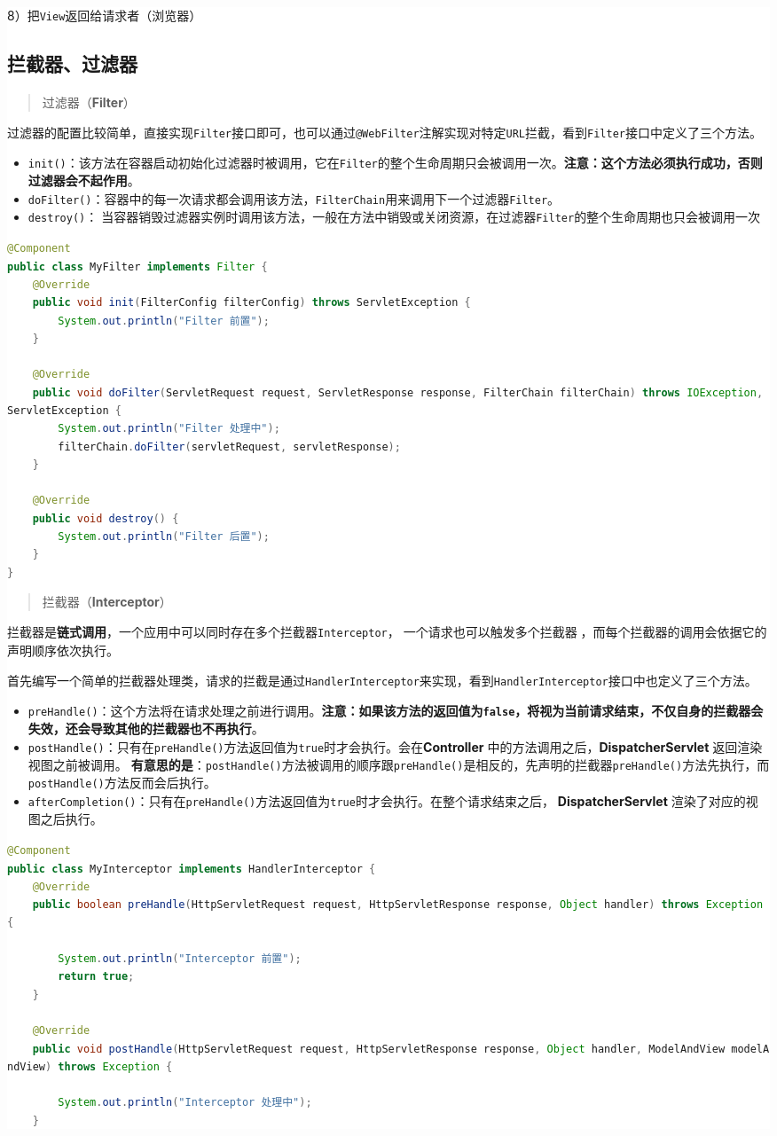8）把`View`返回给请求者（浏览器）



## 拦截器、过滤器

> 过滤器（**Filter**）

过滤器的配置比较简单，直接实现`Filter`接口即可，也可以通过`@WebFilter`注解实现对特定`URL`拦截，看到`Filter`接口中定义了三个方法。

- `init()`：该方法在容器启动初始化过滤器时被调用，它在`Filter`的整个生命周期只会被调用一次。**注意：这个方法必须执行成功，否则过滤器会不起作用**。
- `doFilter()`：容器中的每一次请求都会调用该方法，`FilterChain`用来调用下一个过滤器`Filter`。
- `destroy()`： 当容器销毁过滤器实例时调用该方法，一般在方法中销毁或关闭资源，在过滤器`Filter`的整个生命周期也只会被调用一次



```java
@Component
public class MyFilter implements Filter {
    @Override
    public void init(FilterConfig filterConfig) throws ServletException {
        System.out.println("Filter 前置");
    }

    @Override
    public void doFilter(ServletRequest request, ServletResponse response, FilterChain filterChain) throws IOException, ServletException {
        System.out.println("Filter 处理中");
        filterChain.doFilter(servletRequest, servletResponse);
    }

    @Override
    public void destroy() {
        System.out.println("Filter 后置");
    }
}
```

> 拦截器（**Interceptor**）

拦截器是**链式调用**，一个应用中可以同时存在多个拦截器`Interceptor`， 一个请求也可以触发多个拦截器 ，而每个拦截器的调用会依据它的声明顺序依次执行。

首先编写一个简单的拦截器处理类，请求的拦截是通过`HandlerInterceptor`来实现，看到`HandlerInterceptor`接口中也定义了三个方法。

- `preHandle()`：这个方法将在请求处理之前进行调用。**注意：如果该方法的返回值为`false`，将视为当前请求结束，不仅自身的拦截器会失效，还会导致其他的拦截器也不再执行**。
- `postHandle()`：只有在`preHandle()`方法返回值为`true`时才会执行。会在**Controller** 中的方法调用之后，**DispatcherServlet** 返回渲染视图之前被调用。 **有意思的是**：`postHandle()`方法被调用的顺序跟`preHandle()`是相反的，先声明的拦截器`preHandle()`方法先执行，而`postHandle()`方法反而会后执行。
- `afterCompletion()`：只有在`preHandle()`方法返回值为`true`时才会执行。在整个请求结束之后， **DispatcherServlet** 渲染了对应的视图之后执行。

```java
@Component
public class MyInterceptor implements HandlerInterceptor {
    @Override
    public boolean preHandle(HttpServletRequest request, HttpServletResponse response, Object handler) throws Exception {

        System.out.println("Interceptor 前置");
        return true;
    }

    @Override
    public void postHandle(HttpServletRequest request, HttpServletResponse response, Object handler, ModelAndView modelAndView) throws Exception {

        System.out.println("Interceptor 处理中");
    }

```